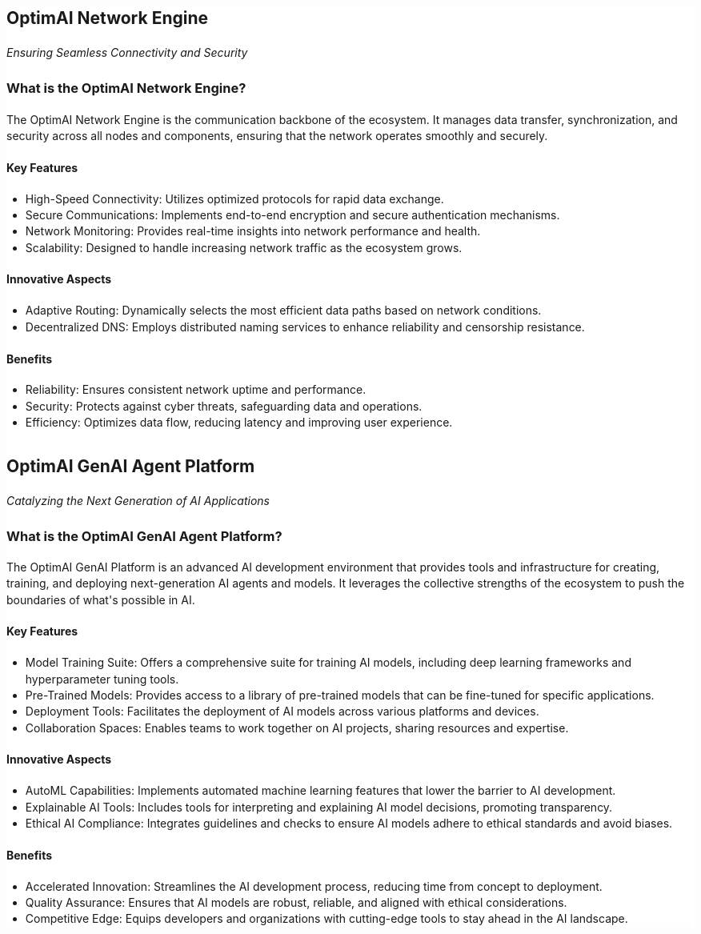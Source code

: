 ## <span class="actual-font">OptimAI</span> Network Engine
*Ensuring Seamless Connectivity and Security*
### What is the OptimAI Network Engine?
The OptimAI Network Engine is the communication backbone of the ecosystem. It manages data transfer, synchronization, and security across all nodes and components, ensuring that the network operates smoothly and securely.
#### Key Features
- High-Speed Connectivity: Utilizes optimized protocols for rapid data exchange.
- Secure Communications: Implements end-to-end encryption and secure authentication mechanisms.
- Network Monitoring: Provides real-time insights into network performance and health.
- Scalability: Designed to handle increasing network traffic as the ecosystem grows.
#### Innovative Aspects
- Adaptive Routing: Dynamically selects the most efficient data paths based on network conditions.
- Decentralized DNS: Employs distributed naming services to enhance reliability and censorship resistance.
#### Benefits
- Reliability: Ensures consistent network uptime and performance.
- Security: Protects against cyber threats, safeguarding data and operations.
- Efficiency: Optimizes data flow, reducing latency and improving user experience.

## <span class="actual-font">OptimAI</span> GenAI Agent Platform
*Catalyzing the Next Generation of AI Applications*
### What is the OptimAI GenAI Agent Platform?
The OptimAI GenAI Platform is an advanced AI development environment that provides tools and infrastructure for creating, training, and deploying next-generation AI agents and models. It leverages the collective strengths of the ecosystem to push the boundaries of what's possible in AI.
#### Key Features
- Model Training Suite: Offers a comprehensive suite for training AI models, including deep learning frameworks and hyperparameter tuning tools.
- Pre-Trained Models: Provides access to a library of pre-trained models that can be fine-tuned for specific applications.
- Deployment Tools: Facilitates the deployment of AI models across various platforms and devices.
- Collaboration Spaces: Enables teams to work together on AI projects, sharing resources and expertise.
#### Innovative Aspects
- AutoML Capabilities: Implements automated machine learning features that lower the barrier to AI development.
- Explainable AI Tools: Includes tools for interpreting and explaining AI model decisions, promoting transparency.
- Ethical AI Compliance: Integrates guidelines and checks to ensure AI models adhere to ethical standards and avoid biases.
#### Benefits
- Accelerated Innovation: Streamlines the AI development process, reducing time from concept to deployment.
- Quality Assurance: Ensures that AI models are robust, reliable, and aligned with ethical considerations.
- Competitive Edge: Equips developers and organizations with cutting-edge tools to stay ahead in the AI landscape.

